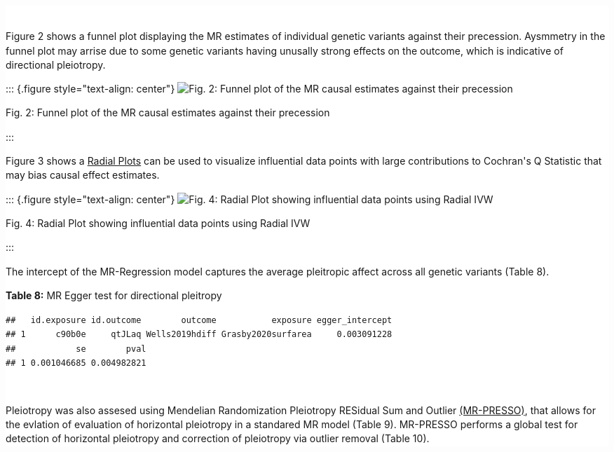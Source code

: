 <br>

Figure 2 shows a funnel plot displaying the MR estimates of individual
genetic variants against their precession. Aysmmetry in the funnel plot
may arrise due to some genetic variants having unusally strong effects
on the outcome, which is indicative of directional pleiotropy. <br>

::: {.figure style="text-align: center"}
<img src="/sc/arion/projects/LOAD/shea/Projects/MR_ADPhenome/results/MR_ADbidir/Grasby2020surfarea/Wells2019hdiff/mr_report_files/figure-markdown/funnel_plot-1.png" alt="Fig. 2: Funnel plot of the MR causal estimates against their precession"  />
<p class="caption">
Fig. 2: Funnel plot of the MR causal estimates against their precession
</p>
:::

<br>

Figure 3 shows a [Radial Plots](https://github.com/WSpiller/RadialMR)
can be used to visualize influential data points with large
contributions to Cochran's Q Statistic that may bias causal effect
estimates.

::: {.figure style="text-align: center"}
<img src="/sc/arion/projects/LOAD/shea/Projects/MR_ADPhenome/results/MR_ADbidir/Grasby2020surfarea/Wells2019hdiff/mr_report_files/figure-markdown/Radial_Plot-1.png" alt="Fig. 4: Radial Plot showing influential data points using Radial IVW"  />
<p class="caption">
Fig. 4: Radial Plot showing influential data points using Radial IVW
</p>
:::

<br>

The intercept of the MR-Regression model captures the average pleitropic
affect across all genetic variants (Table 8). <br>

**Table 8:** MR Egger test for directional pleitropy

    ##   id.exposure id.outcome        outcome           exposure egger_intercept
    ## 1      c90b0e     qtJLaq Wells2019hdiff Grasby2020surfarea     0.003091228
    ##            se        pval
    ## 1 0.001046685 0.004982821

<br>

Pleiotropy was also assesed using Mendelian Randomization Pleiotropy
RESidual Sum and Outlier
[(MR-PRESSO)](https://doi.org/10.1038/s41588-018-0099-7), that allows
for the evlation of evaluation of horizontal pleiotropy in a standared
MR model (Table 9). MR-PRESSO performs a global test for detection of
horizontal pleiotropy and correction of pleiotropy via outlier removal
(Table 10). <br>
